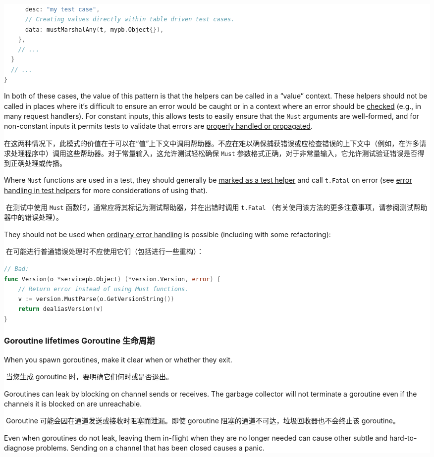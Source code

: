 ``` go
      desc: "my test case",
      // Creating values directly within table driven test cases.
      data: mustMarshalAny(t, mypb.Object{}),
    },
    // ...
  }
  // ...
}
```

In both of these cases, the value of this pattern is that the helpers can be called in a “value” context. These helpers should not be called in places where it’s difficult to ensure an error would be caught or in a context where an error should be [checked](https://google.github.io/styleguide/go/decisions#handle-errors) (e.g., in many request handlers). For constant inputs, this allows tests to easily ensure that the `Must` arguments are well-formed, and for non-constant inputs it permits tests to validate that errors are [properly handled or propagated](https://google.github.io/styleguide/go/best-practices#error-handling).

​	在这两种情况下，此模式的价值在于可以在“值”上下文中调用帮助器。不应在难以确保捕获错误或应检查错误的上下文中（例如，在许多请求处理程序中）调用这些帮助器。对于常量输入，这允许测试轻松确保 `Must` 参数格式正确，对于非常量输入，它允许测试验证错误是否得到正确处理或传播。

Where `Must` functions are used in a test, they should generally be [marked as a test helper](https://google.github.io/styleguide/go/decisions#mark-test-helpers) and call `t.Fatal` on error (see [error handling in test helpers](https://google.github.io/styleguide/go/best-practices#test-helper-error-handling) for more considerations of using that).

​	在测试中使用 `Must` 函数时，通常应将其标记为测试帮助器，并在出错时调用 `t.Fatal` （有关使用该方法的更多注意事项，请参阅测试帮助器中的错误处理）。

They should not be used when [ordinary error handling](https://google.github.io/styleguide/go/best-practices#error-handling) is possible (including with some refactoring):

​	在可能进行普通错误处理时不应使用它们（包括进行一些重构）：

``` go
// Bad:
func Version(o *servicepb.Object) (*version.Version, error) {
    // Return error instead of using Must functions.
    v := version.MustParse(o.GetVersionString())
    return dealiasVersion(v)
}
```



### Goroutine lifetimes Goroutine 生命周期



When you spawn goroutines, make it clear when or whether they exit.

​	当您生成 goroutine 时，要明确它们何时或是否退出。

Goroutines can leak by blocking on channel sends or receives. The garbage collector will not terminate a goroutine even if the channels it is blocked on are unreachable.

​	Goroutine 可能会因在通道发送或接收时阻塞而泄漏。即使 goroutine 阻塞的通道不可达，垃圾回收器也不会终止该 goroutine。

Even when goroutines do not leak, leaving them in-flight when they are no longer needed can cause other subtle and hard-to-diagnose problems. Sending on a channel that has been closed causes a panic.
